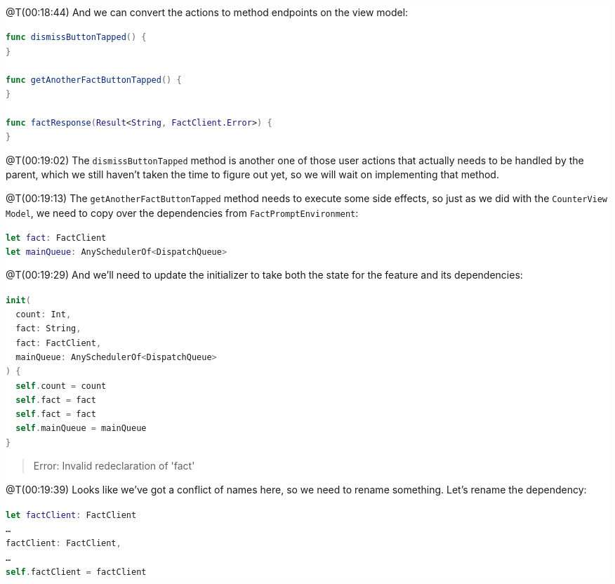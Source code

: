 @T(00:18:44)
And we can convert the actions to method endpoints on the view model:

```swift
func dismissButtonTapped() {
}

func getAnotherFactButtonTapped() {
}

func factResponse(Result<String, FactClient.Error>) {
}
```

@T(00:19:02)
The `dismissButtonTapped` method is another one of those user actions that actually needs to be handled by the parent, which we still haven’t taken the time to figure out yet, so we will wait on implementing that method.

@T(00:19:13)
The `getAnotherFactButtonTapped` method needs to execute some side effects, so just as we did with the `CounterViewModel`, we need to copy over the dependencies from `FactPromptEnvironment`:

```swift
let fact: FactClient
let mainQueue: AnySchedulerOf<DispatchQueue>
```

@T(00:19:29)
And we’ll need to update the initializer to take both the state for the feature and its dependencies:

```swift
init(
  count: Int,
  fact: String,
  fact: FactClient,
  mainQueue: AnySchedulerOf<DispatchQueue>
) {
  self.count = count
  self.fact = fact
  self.fact = fact
  self.mainQueue = mainQueue
}
```

> Error: Invalid redeclaration of 'fact'

@T(00:19:39)
Looks like we’ve got a conflict of names here, so we need to rename something. Let’s rename the dependency:

```swift
let factClient: FactClient
…
factClient: FactClient,
…
self.factClient = factClient
```
